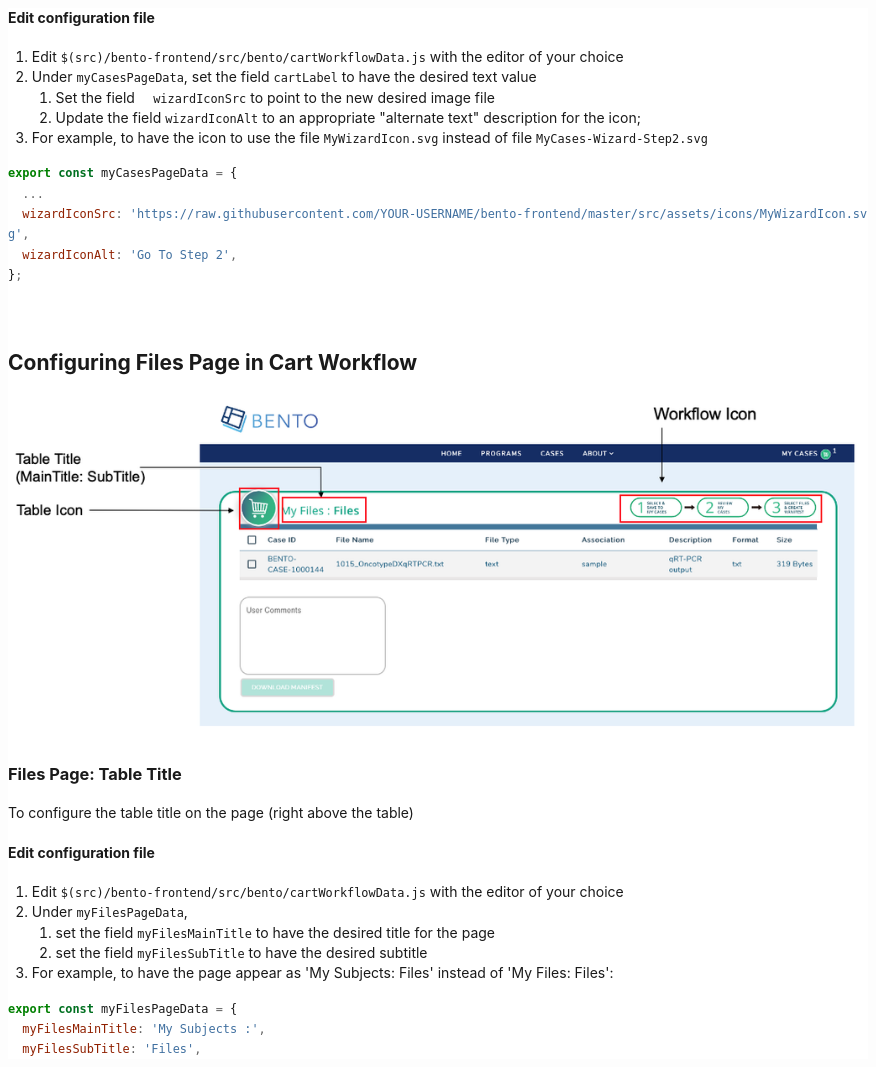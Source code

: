 #### Edit configuration file
1. Edit `$(src)/bento-frontend/src/bento/cartWorkflowData.js` with the editor of your choice
2. Under `myCasesPageData`, set the field `cartLabel` to have the desired text value
    1. Set the field `  wizardIconSrc` to point to the new desired image file
    2. Update the field `wizardIconAlt` to an appropriate "alternate text" description for the icon; 
3. For example, to have the icon to use the file `MyWizardIcon.svg` instead of file `MyCases-Wizard-Step2.svg`

```javascript
export const myCasesPageData = {
  ...  
  wizardIconSrc: 'https://raw.githubusercontent.com/YOUR-USERNAME/bento-frontend/master/src/assets/icons/MyWizardIcon.svg',
  wizardIconAlt: 'Go To Step 2',
};
```
<p>&nbsp;</p>

## Configuring Files Page in Cart Workflow

![Cart Workflow - Files Page](../assets/cart-workflow-files.png)

### Files Page: Table Title
To configure the table title on the page (right above the table)

#### Edit configuration file
1. Edit `$(src)/bento-frontend/src/bento/cartWorkflowData.js` with the editor of your choice
2. Under `myFilesPageData`, 
    1. set the field `myFilesMainTitle` to have the desired title for the page
    2. set the field `myFilesSubTitle` to have the desired subtitle 
3. For example, to have the page appear as 'My Subjects: Files' instead of 'My Files: Files':

```javascript
export const myFilesPageData = {
  myFilesMainTitle: 'My Subjects :',
  myFilesSubTitle: 'Files',
```
